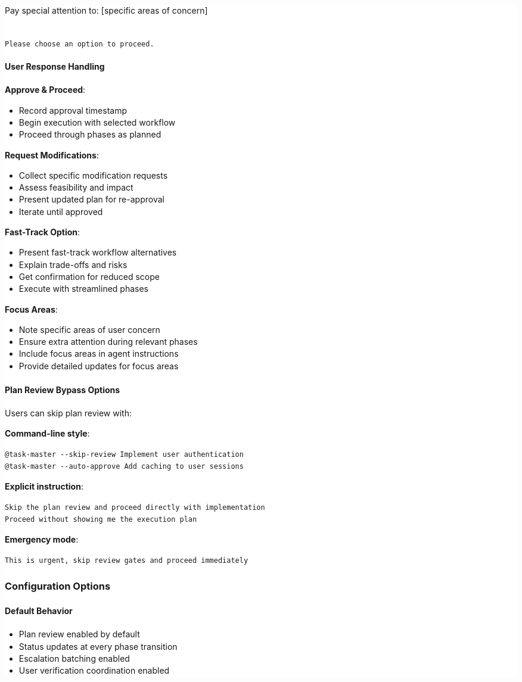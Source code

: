 Pay special attention to: [specific areas of concern]
```

Please choose an option to proceed.
```

#### **User Response Handling**

**Approve & Proceed**:
- Record approval timestamp
- Begin execution with selected workflow
- Proceed through phases as planned

**Request Modifications**:
- Collect specific modification requests
- Assess feasibility and impact
- Present updated plan for re-approval
- Iterate until approved

**Fast-Track Option**:
- Present fast-track workflow alternatives
- Explain trade-offs and risks
- Get confirmation for reduced scope
- Execute with streamlined phases

**Focus Areas**:
- Note specific areas of user concern
- Ensure extra attention during relevant phases
- Include focus areas in agent instructions
- Provide detailed updates for focus areas

#### **Plan Review Bypass Options**

Users can skip plan review with:

**Command-line style**:
```
@task-master --skip-review Implement user authentication
@task-master --auto-approve Add caching to user sessions
```

**Explicit instruction**:
```
Skip the plan review and proceed directly with implementation
Proceed without showing me the execution plan
```

**Emergency mode**:
```
This is urgent, skip review gates and proceed immediately
```

### **Configuration Options**

#### **Default Behavior**
- Plan review enabled by default
- Status updates at every phase transition
- Escalation batching enabled
- User verification coordination enabled

